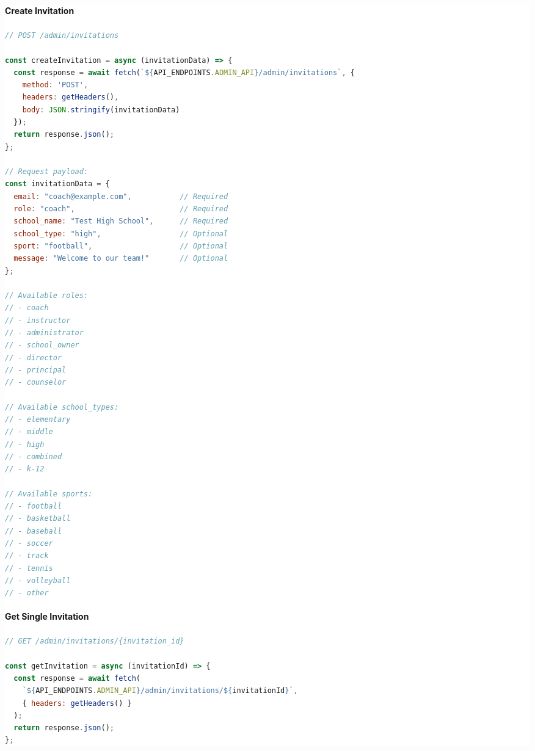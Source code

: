 #### Create Invitation
```javascript
// POST /admin/invitations

const createInvitation = async (invitationData) => {
  const response = await fetch(`${API_ENDPOINTS.ADMIN_API}/admin/invitations`, {
    method: 'POST',
    headers: getHeaders(),
    body: JSON.stringify(invitationData)
  });
  return response.json();
};

// Request payload:
const invitationData = {
  email: "coach@example.com",           // Required
  role: "coach",                        // Required
  school_name: "Test High School",      // Required
  school_type: "high",                  // Optional
  sport: "football",                    // Optional
  message: "Welcome to our team!"       // Optional
};

// Available roles:
// - coach
// - instructor  
// - administrator
// - school_owner
// - director
// - principal
// - counselor

// Available school_types:
// - elementary
// - middle
// - high
// - combined
// - k-12

// Available sports:
// - football
// - basketball
// - baseball
// - soccer
// - track
// - tennis
// - volleyball
// - other
```

#### Get Single Invitation
```javascript
// GET /admin/invitations/{invitation_id}

const getInvitation = async (invitationId) => {
  const response = await fetch(
    `${API_ENDPOINTS.ADMIN_API}/admin/invitations/${invitationId}`, 
    { headers: getHeaders() }
  );
  return response.json();
};
```
